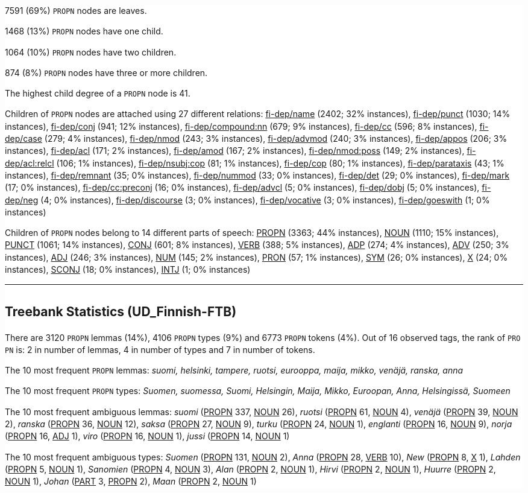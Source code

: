 7591 (69%) `PROPN` nodes are leaves.

1468 (13%) `PROPN` nodes have one child.

1064 (10%) `PROPN` nodes have two children.

874 (8%) `PROPN` nodes have three or more children.

The highest child degree of a `PROPN` node is 41.

Children of `PROPN` nodes are attached using 27 different relations: [fi-dep/name]() (2402; 32% instances), [fi-dep/punct]() (1030; 14% instances), [fi-dep/conj]() (941; 12% instances), [fi-dep/compound:nn]() (679; 9% instances), [fi-dep/cc]() (596; 8% instances), [fi-dep/case]() (279; 4% instances), [fi-dep/nmod]() (243; 3% instances), [fi-dep/advmod]() (240; 3% instances), [fi-dep/appos]() (206; 3% instances), [fi-dep/acl]() (171; 2% instances), [fi-dep/amod]() (167; 2% instances), [fi-dep/nmod:poss]() (149; 2% instances), [fi-dep/acl:relcl]() (106; 1% instances), [fi-dep/nsubj:cop]() (81; 1% instances), [fi-dep/cop]() (80; 1% instances), [fi-dep/parataxis]() (43; 1% instances), [fi-dep/remnant]() (35; 0% instances), [fi-dep/nummod]() (33; 0% instances), [fi-dep/det]() (29; 0% instances), [fi-dep/mark]() (17; 0% instances), [fi-dep/cc:preconj]() (16; 0% instances), [fi-dep/advcl]() (5; 0% instances), [fi-dep/dobj]() (5; 0% instances), [fi-dep/neg]() (4; 0% instances), [fi-dep/discourse]() (3; 0% instances), [fi-dep/vocative]() (3; 0% instances), [fi-dep/goeswith]() (1; 0% instances)

Children of `PROPN` nodes belong to 14 different parts of speech: [PROPN]() (3363; 44% instances), [NOUN]() (1110; 15% instances), [PUNCT]() (1061; 14% instances), [CONJ]() (601; 8% instances), [VERB]() (388; 5% instances), [ADP]() (274; 4% instances), [ADV]() (250; 3% instances), [ADJ]() (246; 3% instances), [NUM]() (145; 2% instances), [PRON]() (57; 1% instances), [SYM]() (26; 0% instances), [X]() (24; 0% instances), [SCONJ]() (18; 0% instances), [INTJ]() (1; 0% instances)



--------------------------------------------------------------------------------

## Treebank Statistics (UD_Finnish-FTB)

There are 3120 `PROPN` lemmas (14%), 4106 `PROPN` types (9%) and 6773 `PROPN` tokens (4%).
Out of 16 observed tags, the rank of `PROPN` is: 2 in number of lemmas, 4 in number of types and 7 in number of tokens.

The 10 most frequent `PROPN` lemmas: <em>suomi, helsinki, tampere, ruotsi, eurooppa, maija, mikko, venäjä, ranska, anna</em>

The 10 most frequent `PROPN` types:  <em>Suomen, suomessa, Suomi, Helsingin, Maija, Mikko, Euroopan, Anna, Helsingissä, Suomeen</em>

The 10 most frequent ambiguous lemmas: <em>suomi</em> ([PROPN]() 337, [NOUN]() 26), <em>ruotsi</em> ([PROPN]() 61, [NOUN]() 4), <em>venäjä</em> ([PROPN]() 39, [NOUN]() 2), <em>ranska</em> ([PROPN]() 36, [NOUN]() 12), <em>saksa</em> ([PROPN]() 27, [NOUN]() 9), <em>turku</em> ([PROPN]() 24, [NOUN]() 1), <em>englanti</em> ([PROPN]() 16, [NOUN]() 9), <em>norja</em> ([PROPN]() 16, [ADJ]() 1), <em>viro</em> ([PROPN]() 16, [NOUN]() 1), <em>jussi</em> ([PROPN]() 14, [NOUN]() 1)

The 10 most frequent ambiguous types:  <em>Suomen</em> ([PROPN]() 131, [NOUN]() 2), <em>Anna</em> ([PROPN]() 28, [VERB]() 10), <em>New</em> ([PROPN]() 8, [X]() 1), <em>Lahden</em> ([PROPN]() 5, [NOUN]() 1), <em>Sanomien</em> ([PROPN]() 4, [NOUN]() 3), <em>Alan</em> ([PROPN]() 2, [NOUN]() 1), <em>Hirvi</em> ([PROPN]() 2, [NOUN]() 1), <em>Huurre</em> ([PROPN]() 2, [NOUN]() 1), <em>Johan</em> ([PART]() 3, [PROPN]() 2), <em>Maan</em> ([PROPN]() 2, [NOUN]() 1)
